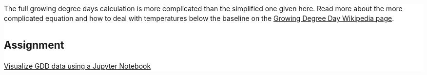 The full growing degree days calculation is more complicated than the simplified one given here. Read more about the more complicated equation and how to deal with temperatures below the baseline on the [Growing Degree Day Wikipedia page](https://wikipedia.org/wiki/Growing_degree-day).

## Assignment

[Visualize GDD data using a Jupyter Notebook](assignment.md)
